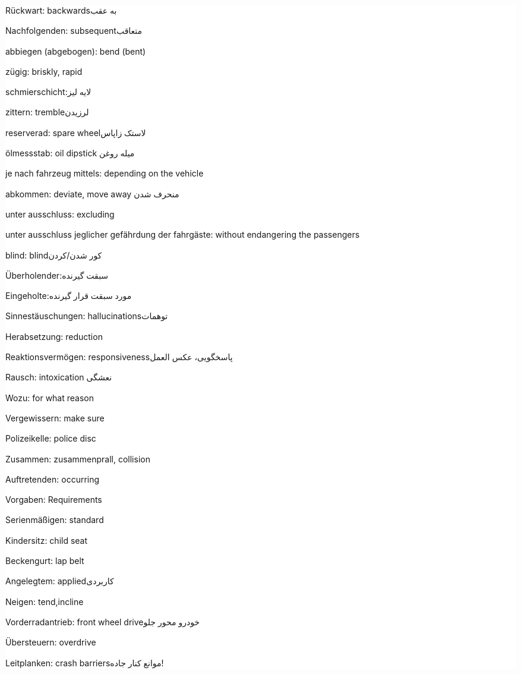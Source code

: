 Rückwart: backwardsبه عقب

Nachfolgenden: subsequentمتعاقب

abbiegen (abgebogen): bend (bent)

zügig: briskly, rapid

schmierschicht:لایه لیز

zittern: trembleلرزیدن

reserverad: spare wheelلاستک زاپاس

ölmessstab: oil dipstick میله روغن

je nach fahrzeug mittels: depending on the vehicle

abkommen: deviate, move away منحرف شدن

unter ausschluss: excluding

unter ausschluss jeglicher gefährdung der fahrgäste: without endangering the passengers

blind: blindکور شدن/کردن

Überholender:سبقت گیرنده

Eingeholte:مورد سبقت قرار گیرنده

Sinnestäuschungen: hallucinationsتوهمات

Herabsetzung: reduction

Reaktionsvermögen: responsivenessپاسخگویی، عکس العمل

Rausch: intoxication نعشگی

Wozu: for what reason

Vergewissern: make sure

Polizeikelle: police disc

Zusammen: zusammenprall, collision

Auftretenden: occurring

Vorgaben: Requirements

Serienmäßigen: standard

Kindersitz: child seat

Beckengurt: lap belt

Angelegtem: appliedکاربردی

Neigen: tend,incline

Vorderradantrieb: front wheel driveخودرو محور جلو

Übersteuern: overdrive

Leitplanken: crash barriersموانع کنار جاده!
